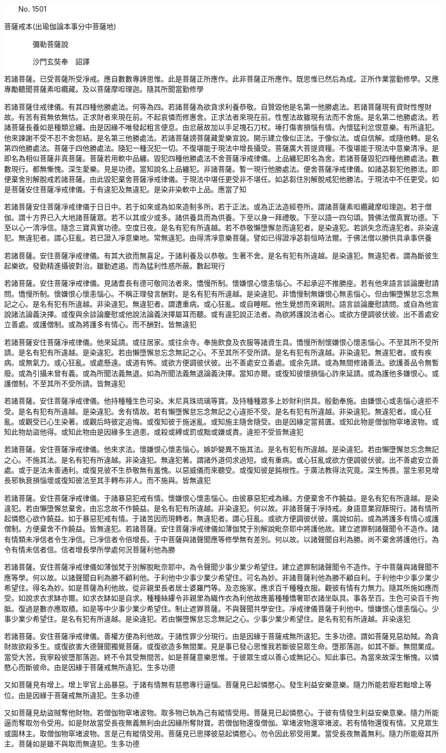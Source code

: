 ﻿　　No. 1501

菩薩戒本(出瑜伽論本事分中菩薩地)

　　　　彌勒菩薩說


　　　　沙門玄奘奉　詔譯


若諸菩薩。已受菩薩所受凈戒。應自數數專諦思惟。此是菩薩正所應作。此非菩薩正所應作。既思惟已然后為成。正所作業當勤修學。又應專勵聽聞菩薩素呾纜藏。及以菩薩摩呾理迦。隨其所聞當勤修學

若諸菩薩住戒律儀。有其四種他勝處法。何等為四。若諸菩薩為欲貪求利養恭敬。自贊毀他是名第一他勝處法。若諸菩薩現有資財性慳財故。有苦有貧無依無怙。正求財者來現在前。不起哀憐而修惠舍。正求法者來現在前。性慳法故雖現有法而不舍施。是名第二他勝處法。若諸菩薩長養如是種類忿纏。由是因緣不唯發起粗言便息。由忿蔽故加以手足塊石刀杖。埵打傷害損惱有情。內懷猛利忿恨意樂。有所違犯。他來諫謝不受不忍不舍怨結。是名第三他勝處法。若諸菩薩謗菩薩藏愛樂宣說。開示建立像似正法。于像似法。或自信解。或隨他轉。是名第四他勝處法。菩薩于四他勝處法。隨犯一種況犯一切。不復堪能于現法中增長攝受。菩薩廣大菩提資糧。不復堪能于現法中意樂清凈。是即名為相似菩薩非真菩薩。菩薩若用軟中品纏。毀犯四種他勝處法不舍菩薩凈戒律儀。上品纏犯即名為舍。若諸菩薩毀犯四種他勝處法。數數現行。都無慚愧。深生愛樂。見是功德。當知說名上品纏犯。非諸菩薩。暫一現行他勝處法。便舍菩薩凈戒律儀。如諸苾芻犯他勝法。即便棄舍別解脫戒若諸菩薩。由此毀犯棄舍菩薩凈戒律儀。于現法中堪任更受非不堪任。如苾芻住別解脫戒犯他勝法。于現法中不任更受。如是菩薩安住菩薩凈戒律儀。于有違犯及無違犯。是染非染軟中上品。應當了知

若諸菩薩安住菩薩凈戒律儀于日日中。若于如來或為如來造制多所。若于正法。或為正法造經卷所。謂諸菩薩素呾纜藏摩呾理迦。若于僧伽。謂十方界已入大地諸菩薩眾。若不以其或少或多。諸供養具而為供養。下至以身一拜禮敬。下至以語一四句頌。贊佛法僧真實功德。下至以心一清凈信。隨念三寶真實功德。空度日夜。是名有犯有所違越。若不恭敬懶墮懈怠而違犯者。是染違犯。若誤失念而違犯者。非染違犯。無違犯者。謂心狂亂。若已證入凈意樂地。常無違犯。由得清凈意樂菩薩。譬如已得證凈苾芻恒時法爾。于佛法僧以勝供具承事供養

若諸菩薩。安住菩薩凈戒律儀。有其大欲而無喜足。于諸利養及以恭敬。生著不舍。是名有犯有所違越。是染違犯。無違犯者。謂為斷彼生起樂欲。發勤精進攝彼對治。雖勤遮遏。而為猛利性惑所蔽。數起現行

若諸菩薩。安住菩薩凈戒律儀。見諸耆長有德可敬同法者來。憍慢所制。懷嫌恨心懷恚惱心。不起承迎不推勝座。若有他來語言談論慶慰請問。憍慢所制。懷嫌恨心懷恚惱心。不稱正理發言酬對。是名有犯有所違越。是染違犯。非憍慢制無嫌恨心無恚惱心。但由懶墮懈怠忘念無記之心。是名有犯有所違越。非染違犯。無違犯者。謂遭重病。或心狂亂。或自睡眠。他生覺想而來親附。語言談論慶慰請問。或自為他宣說諸法論義決擇。或復與余談論慶慰或他說法論義決擇屬耳而聽。或有違犯說正法者。為欲將護說法者心。或欲方便調彼伏彼。出不善處安立善處。或護僧制。或為將護多有情心。而不酬對。皆無違犯

若諸菩薩安住菩薩凈戒律儀。他來延請。或往居家。或往余寺。奉施飲食及衣服等諸資生具。憍慢所制懷嫌恨心懷恚惱心。不至其所不受所請。是名有犯有所違越。是染違犯。若由懶墮懈怠忘念無記之心。不至其所不受所請。是名有犯有所違越。非染違犯。無違犯者。或有疾病。或無氣力。或心狂亂。或處懸遠。或道有怖。或欲方便調彼伏彼。出不善處安立善處。或余先請。或為無間修諸善法。欲護善品令無暫廢。或為引攝未曾有義。或為所聞法義無退。如為所聞法義無退論義決擇。當知亦爾。或復知彼懷損惱心詐來延請。或為護他多嫌恨心。或護僧制。不至其所不受所請。皆無違犯

若諸菩薩。安住菩薩凈戒律儀。他持種種生色可染。末尼真珠琉璃等寶。及持種種眾多上妙財利供具。殷勤奉施。由嫌恨心或恚惱心違拒不受。是名有犯有所違越。是染違犯。舍有情故。若有懶墮懈怠忘念無記之心違拒不受。是名有犯有所違越。非染違犯。無違犯者。或心狂亂。或觀受已心生染著。或觀后時彼定追悔。或復知彼于施迷亂。或知施主隨舍隨受。由是因緣定當貧匱。或知此物是僧伽物窣堵波物。或知此物劫盜他得。或知此物由是因緣多生過患。或殺或縛或罰或黜或嫌或責。違拒不受皆無違犯

若諸菩薩。安住菩薩凈戒律儀。他來求法。懷嫌恨心懷恚惱心。嫉妒變異不施其法。是名有犯有所違越。是染違犯。若由懶墮懈怠忘念無記之心。不施其法。是名有犯有所違越。非染違犯。無違犯著。謂諸外道伺求過短。或有重病。或心狂亂或欲方便調彼伏彼。出不善處安立善處。或于是法未善通利。或復見彼不生恭敬無有羞愧。以惡威儀而來聽受。或復知彼是鈍根性。于廣法教得法究竟。深生怖畏。當生邪見增長邪執衰損惱壞或復知彼法至其手轉布非人。而不施與。皆無違犯

若諸菩薩。安住菩薩凈戒律儀。于諸暴惡犯戒有情。懷嫌恨心懷恚惱心。由彼暴惡犯戒為緣。方便棄舍不作饒益。是名有犯有所違越。是染違犯。若由懶墮懈怠棄舍。由忘念故不作饒益。是名有犯有所違越。非染違犯。何以故。非諸菩薩于凈持戒。身語意業寂靜現行。諸有情所起憐愍心欲作饒益。如于暴惡犯戒有情。于諸苦因而現轉者。無違犯者。謂心狂亂。或欲方便調彼伏彼。廣說如前。或為將護多有情心或護僧制。方便棄舍不作饒益。皆無違犯。若諸菩薩。安住菩薩凈戒律儀如薄伽梵于別解說毗奈耶中將護他故。建立遮罪制諸聲聞令不造作。諸有情類未凈信者令生凈信。已凈信者令倍增長。于中菩薩與諸聲聞應等修學無有差別。何以故。以諸聲聞自利為勝。尚不棄舍將護他行。為令有情未信者信。信者增長學所學處何況菩薩利他為勝

若諸菩薩。安住菩薩凈戒律儀如薄伽梵于別解脫毗奈耶中。為令聲聞少事少業少希望住。建立遮罪制諸聲聞令不造作。于中菩薩與諸聲聞不應等學。何以故。以諸聲聞自利為勝不顧利他。于利他中少事少業少希望住。可名為妙。非諸菩薩利他為勝不顧自利。于利他中少事少業少希望住。得名為妙。如是菩薩為利他故。從非親里長者居士婆羅門等。及恣施家。應求百千種種衣服。觀彼有情有力無力。隨其所施如應而受。如說求衣求缽亦爾。如求衣缽如是自求。種種絲縷令非親里為織作衣為利他故應蓄種種憍奢耶衣諸坐臥具。事各至百。生色可染百千拘胝。復過是數亦應取積。如是等中少事少業少希望住。制止遮罪菩薩。不與聲聞共學安住。凈戒律儀菩薩于利他中。懷嫌恨心懷恚惱心。少事少業少希望住。是名有犯有所違越。是染違犯。若由懶墮懈怠忘念無記之心。少事少業少希望住。是名有犯有所違越。非染違犯

若諸菩薩。安住菩薩凈戒律儀。善權方便為利他故。于諸性罪少分現行。由是因緣于菩薩戒無所違犯。生多功德。謂如菩薩見惡劫賊。為貪財故欲殺多生。或復欲害大德聲聞獨覺菩薩。或復欲造多無間業。見是事已發心思惟我若斷彼惡眾生命。墮那落迦。如其不斷。無間業成。當受大苦。我寧殺彼墮那落迦。終不令其受無間苦。如是菩薩意樂思惟。于彼眾生或以善心或無記心。知此事已。為當來故深生慚愧。以憐愍心而斷彼命。由是因緣于菩薩戒無所違犯。生多功德

又如菩薩見有增上。增上宰官上品暴惡。于諸有情無有慈愍專行逼惱。菩薩見已起憐愍心。發生利益安樂意樂。隨力所能若廢若黜增上等位。由是因緣于菩薩戒無所違犯。生多功德

又如菩薩見劫盜賊奪他財物。若僧伽物窣堵波物。取多物已執為己有縱情受用。菩薩見已起憐愍心。于彼有情發生利益安樂意樂。隨力所能逼而奪取勿令受用。如是財故當受長夜無義無利由此因緣所奪財寶。若僧伽物還復僧伽。窣堵波物還窣堵波。若有情物還復有情。又見眾生或園林主。取僧伽物窣堵波物。言是己有縱情受用。菩薩見已思擇彼惡起憐愍心。勿令因此邪受用業。當受長夜無義無利。隨力所能廢其所主。菩薩如是雖不與取而無違犯。生多功德
